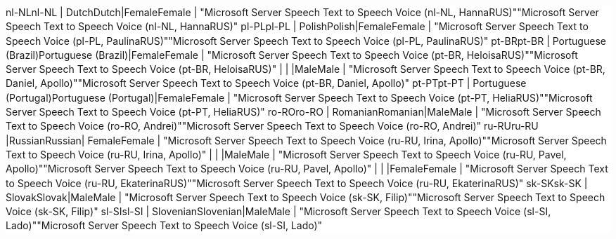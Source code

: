 <span data-ttu-id="63736-388">nl-NL</span><span class="sxs-lookup"><span data-stu-id="63736-388">nl-NL</span></span> | <span data-ttu-id="63736-389">Dutch</span><span class="sxs-lookup"><span data-stu-id="63736-389">Dutch</span></span>|<span data-ttu-id="63736-390">Female</span><span class="sxs-lookup"><span data-stu-id="63736-390">Female</span></span> | <span data-ttu-id="63736-391">"Microsoft Server Speech Text to Speech Voice (nl-NL, HannaRUS)"</span><span class="sxs-lookup"><span data-stu-id="63736-391">"Microsoft Server Speech Text to Speech Voice (nl-NL, HannaRUS)"</span></span>
<span data-ttu-id="63736-392">pl-PL</span><span class="sxs-lookup"><span data-stu-id="63736-392">pl-PL</span></span> | <span data-ttu-id="63736-393">Polish</span><span class="sxs-lookup"><span data-stu-id="63736-393">Polish</span></span>|<span data-ttu-id="63736-394">Female</span><span class="sxs-lookup"><span data-stu-id="63736-394">Female</span></span> | <span data-ttu-id="63736-395">"Microsoft Server Speech Text to Speech Voice (pl-PL, PaulinaRUS)"</span><span class="sxs-lookup"><span data-stu-id="63736-395">"Microsoft Server Speech Text to Speech Voice (pl-PL, PaulinaRUS)"</span></span>
<span data-ttu-id="63736-396">pt-BR</span><span class="sxs-lookup"><span data-stu-id="63736-396">pt-BR</span></span> | <span data-ttu-id="63736-397">Portuguese (Brazil)</span><span class="sxs-lookup"><span data-stu-id="63736-397">Portuguese (Brazil)</span></span>|<span data-ttu-id="63736-398">Female</span><span class="sxs-lookup"><span data-stu-id="63736-398">Female</span></span> | <span data-ttu-id="63736-399">"Microsoft Server Speech Text to Speech Voice (pt-BR, HeloisaRUS)"</span><span class="sxs-lookup"><span data-stu-id="63736-399">"Microsoft Server Speech Text to Speech Voice (pt-BR, HeloisaRUS)"</span></span>
| | |<span data-ttu-id="63736-400">Male</span><span class="sxs-lookup"><span data-stu-id="63736-400">Male</span></span> | <span data-ttu-id="63736-401">"Microsoft Server Speech Text to Speech Voice (pt-BR, Daniel, Apollo)"</span><span class="sxs-lookup"><span data-stu-id="63736-401">"Microsoft Server Speech Text to Speech Voice (pt-BR, Daniel, Apollo)"</span></span>
<span data-ttu-id="63736-402">pt-PT</span><span class="sxs-lookup"><span data-stu-id="63736-402">pt-PT</span></span> | <span data-ttu-id="63736-403">Portuguese (Portugal)</span><span class="sxs-lookup"><span data-stu-id="63736-403">Portuguese (Portugal)</span></span>|<span data-ttu-id="63736-404">Female</span><span class="sxs-lookup"><span data-stu-id="63736-404">Female</span></span> | <span data-ttu-id="63736-405">"Microsoft Server Speech Text to Speech Voice (pt-PT, HeliaRUS)"</span><span class="sxs-lookup"><span data-stu-id="63736-405">"Microsoft Server Speech Text to Speech Voice (pt-PT, HeliaRUS)"</span></span>
<span data-ttu-id="63736-406">ro-RO</span><span class="sxs-lookup"><span data-stu-id="63736-406">ro-RO</span></span> | <span data-ttu-id="63736-407">Romanian</span><span class="sxs-lookup"><span data-stu-id="63736-407">Romanian</span></span>|<span data-ttu-id="63736-408">Male</span><span class="sxs-lookup"><span data-stu-id="63736-408">Male</span></span> | <span data-ttu-id="63736-409">"Microsoft Server Speech Text to Speech Voice (ro-RO, Andrei)"</span><span class="sxs-lookup"><span data-stu-id="63736-409">"Microsoft Server Speech Text to Speech Voice (ro-RO, Andrei)"</span></span>
<span data-ttu-id="63736-410">ru-RU</span><span class="sxs-lookup"><span data-stu-id="63736-410">ru-RU</span></span> |<span data-ttu-id="63736-411">Russian</span><span class="sxs-lookup"><span data-stu-id="63736-411">Russian</span></span>| <span data-ttu-id="63736-412">Female</span><span class="sxs-lookup"><span data-stu-id="63736-412">Female</span></span> | <span data-ttu-id="63736-413">"Microsoft Server Speech Text to Speech Voice (ru-RU, Irina, Apollo)"</span><span class="sxs-lookup"><span data-stu-id="63736-413">"Microsoft Server Speech Text to Speech Voice (ru-RU, Irina, Apollo)"</span></span>
| | |<span data-ttu-id="63736-414">Male</span><span class="sxs-lookup"><span data-stu-id="63736-414">Male</span></span> | <span data-ttu-id="63736-415">"Microsoft Server Speech Text to Speech Voice (ru-RU, Pavel, Apollo)"</span><span class="sxs-lookup"><span data-stu-id="63736-415">"Microsoft Server Speech Text to Speech Voice (ru-RU, Pavel, Apollo)"</span></span>
| | |<span data-ttu-id="63736-416">Female</span><span class="sxs-lookup"><span data-stu-id="63736-416">Female</span></span> | <span data-ttu-id="63736-417">"Microsoft Server Speech Text to Speech Voice (ru-RU, EkaterinaRUS)"</span><span class="sxs-lookup"><span data-stu-id="63736-417">"Microsoft Server Speech Text to Speech Voice (ru-RU, EkaterinaRUS)"</span></span>
<span data-ttu-id="63736-418">sk-SK</span><span class="sxs-lookup"><span data-stu-id="63736-418">sk-SK</span></span> | <span data-ttu-id="63736-419">Slovak</span><span class="sxs-lookup"><span data-stu-id="63736-419">Slovak</span></span>|<span data-ttu-id="63736-420">Male</span><span class="sxs-lookup"><span data-stu-id="63736-420">Male</span></span> | <span data-ttu-id="63736-421">"Microsoft Server Speech Text to Speech Voice (sk-SK, Filip)"</span><span class="sxs-lookup"><span data-stu-id="63736-421">"Microsoft Server Speech Text to Speech Voice (sk-SK, Filip)"</span></span>
<span data-ttu-id="63736-422">sl-SI</span><span class="sxs-lookup"><span data-stu-id="63736-422">sl-SI</span></span> | <span data-ttu-id="63736-423">Slovenian</span><span class="sxs-lookup"><span data-stu-id="63736-423">Slovenian</span></span>|<span data-ttu-id="63736-424">Male</span><span class="sxs-lookup"><span data-stu-id="63736-424">Male</span></span> | <span data-ttu-id="63736-425">"Microsoft Server Speech Text to Speech Voice (sl-SI, Lado)"</span><span class="sxs-lookup"><span data-stu-id="63736-425">"Microsoft Server Speech Text to Speech Voice (sl-SI, Lado)"</span></span>